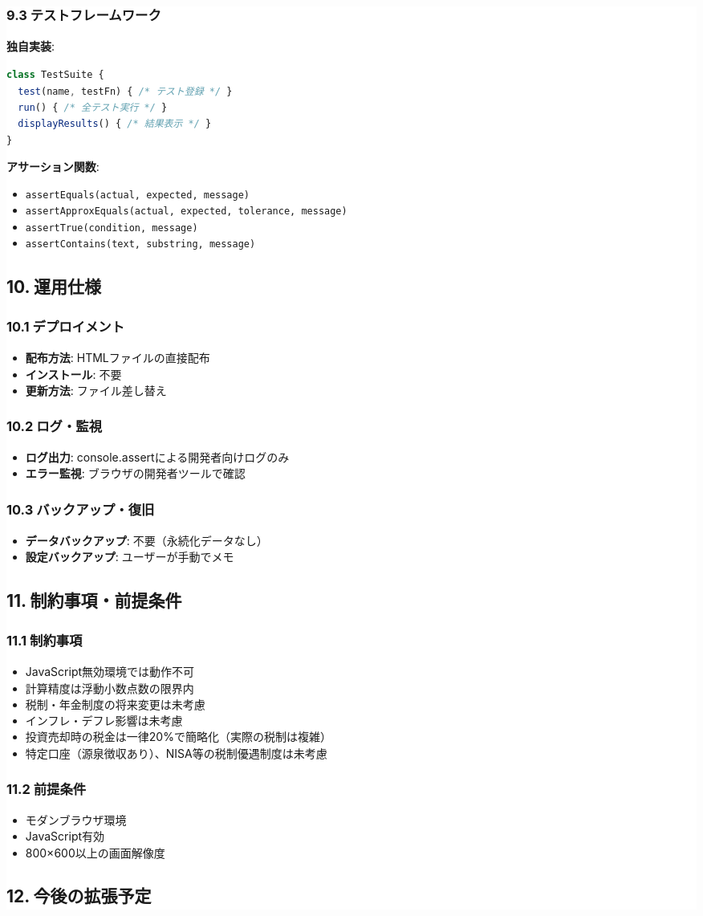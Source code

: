 ### 9.3 テストフレームワーク

**独自実装**:
```javascript
class TestSuite {
  test(name, testFn) { /* テスト登録 */ }
  run() { /* 全テスト実行 */ }
  displayResults() { /* 結果表示 */ }
}
```

**アサーション関数**:
- `assertEquals(actual, expected, message)`
- `assertApproxEquals(actual, expected, tolerance, message)`
- `assertTrue(condition, message)`
- `assertContains(text, substring, message)`

## 10. 運用仕様

### 10.1 デプロイメント
- **配布方法**: HTMLファイルの直接配布
- **インストール**: 不要
- **更新方法**: ファイル差し替え

### 10.2 ログ・監視
- **ログ出力**: console.assertによる開発者向けログのみ
- **エラー監視**: ブラウザの開発者ツールで確認

### 10.3 バックアップ・復旧
- **データバックアップ**: 不要（永続化データなし）
- **設定バックアップ**: ユーザーが手動でメモ

## 11. 制約事項・前提条件

### 11.1 制約事項
- JavaScript無効環境では動作不可
- 計算精度は浮動小数点数の限界内
- 税制・年金制度の将来変更は未考慮
- インフレ・デフレ影響は未考慮
- 投資売却時の税金は一律20%で簡略化（実際の税制は複雑）
- 特定口座（源泉徴収あり）、NISA等の税制優遇制度は未考慮

### 11.2 前提条件
- モダンブラウザ環境
- JavaScript有効
- 800×600以上の画面解像度

## 12. 今後の拡張予定
